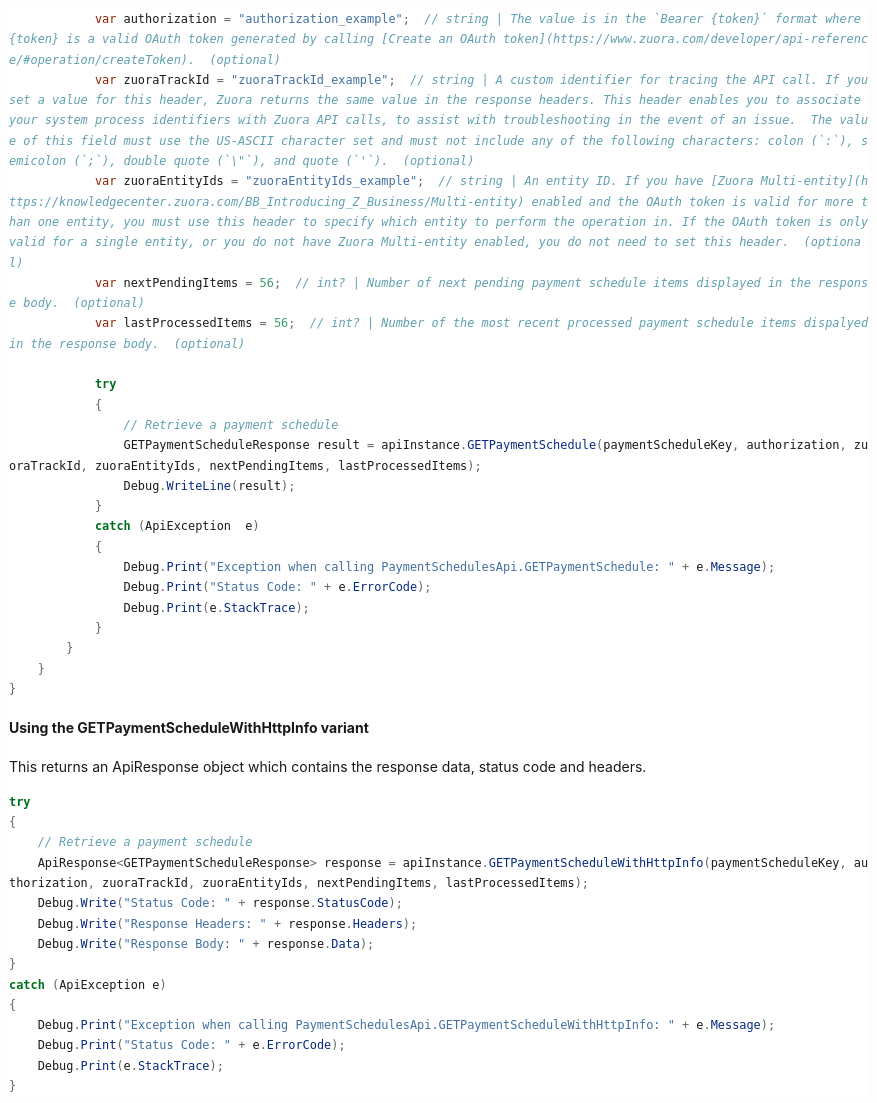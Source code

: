 ```csharp
            var authorization = "authorization_example";  // string | The value is in the `Bearer {token}` format where {token} is a valid OAuth token generated by calling [Create an OAuth token](https://www.zuora.com/developer/api-reference/#operation/createToken).  (optional) 
            var zuoraTrackId = "zuoraTrackId_example";  // string | A custom identifier for tracing the API call. If you set a value for this header, Zuora returns the same value in the response headers. This header enables you to associate your system process identifiers with Zuora API calls, to assist with troubleshooting in the event of an issue.  The value of this field must use the US-ASCII character set and must not include any of the following characters: colon (`:`), semicolon (`;`), double quote (`\"`), and quote (`'`).  (optional) 
            var zuoraEntityIds = "zuoraEntityIds_example";  // string | An entity ID. If you have [Zuora Multi-entity](https://knowledgecenter.zuora.com/BB_Introducing_Z_Business/Multi-entity) enabled and the OAuth token is valid for more than one entity, you must use this header to specify which entity to perform the operation in. If the OAuth token is only valid for a single entity, or you do not have Zuora Multi-entity enabled, you do not need to set this header.  (optional) 
            var nextPendingItems = 56;  // int? | Number of next pending payment schedule items displayed in the response body.  (optional) 
            var lastProcessedItems = 56;  // int? | Number of the most recent processed payment schedule items dispalyed in the response body.  (optional) 

            try
            {
                // Retrieve a payment schedule
                GETPaymentScheduleResponse result = apiInstance.GETPaymentSchedule(paymentScheduleKey, authorization, zuoraTrackId, zuoraEntityIds, nextPendingItems, lastProcessedItems);
                Debug.WriteLine(result);
            }
            catch (ApiException  e)
            {
                Debug.Print("Exception when calling PaymentSchedulesApi.GETPaymentSchedule: " + e.Message);
                Debug.Print("Status Code: " + e.ErrorCode);
                Debug.Print(e.StackTrace);
            }
        }
    }
}
```

#### Using the GETPaymentScheduleWithHttpInfo variant
This returns an ApiResponse object which contains the response data, status code and headers.

```csharp
try
{
    // Retrieve a payment schedule
    ApiResponse<GETPaymentScheduleResponse> response = apiInstance.GETPaymentScheduleWithHttpInfo(paymentScheduleKey, authorization, zuoraTrackId, zuoraEntityIds, nextPendingItems, lastProcessedItems);
    Debug.Write("Status Code: " + response.StatusCode);
    Debug.Write("Response Headers: " + response.Headers);
    Debug.Write("Response Body: " + response.Data);
}
catch (ApiException e)
{
    Debug.Print("Exception when calling PaymentSchedulesApi.GETPaymentScheduleWithHttpInfo: " + e.Message);
    Debug.Print("Status Code: " + e.ErrorCode);
    Debug.Print(e.StackTrace);
}
```
